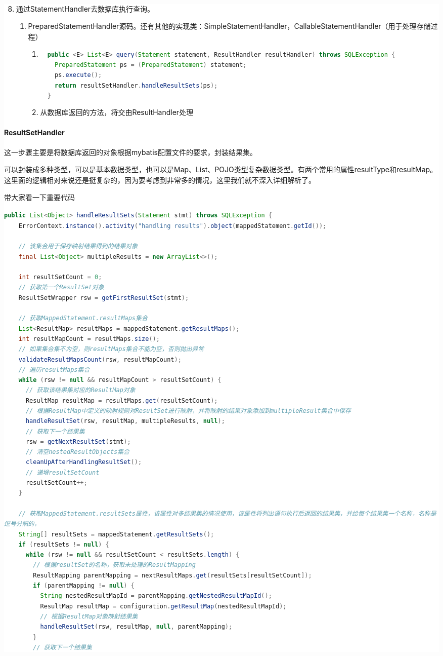 8. 通过StatementHandler去数据库执行查询。

   1. PreparedStatementHandler源码。还有其他的实现类：SimpleStatementHandler，CallableStatementHandler（用于处理存储过程）

      1. ```java
           public <E> List<E> query(Statement statement, ResultHandler resultHandler) throws SQLException {
             PreparedStatement ps = (PreparedStatement) statement;
             ps.execute();
             return resultSetHandler.handleResultSets(ps);
           }
         ```

      2. 从数据库返回的方法，将交由ResultHandler处理



#### ResultSetHandler

这一步骤主要是将数据库返回的对象根据mybatis配置文件的要求，封装结果集。

可以封装成多种类型，可以是基本数据类型，也可以是Map、List、POJO类型复杂数据类型。有两个常用的属性resultType和resultMap。这里面的逻辑相对来说还是挺复杂的，因为要考虑到非常多的情况，这里我们就不深入详细解析了。

带大家看一下重要代码

```java
public List<Object> handleResultSets(Statement stmt) throws SQLException {
    ErrorContext.instance().activity("handling results").object(mappedStatement.getId());

    // 该集合用于保存映射结果得到的结果对象
    final List<Object> multipleResults = new ArrayList<>();

    int resultSetCount = 0;
    // 获取第一个ResultSet对象
    ResultSetWrapper rsw = getFirstResultSet(stmt);

    // 获取MappedStatement.resultMaps集合
    List<ResultMap> resultMaps = mappedStatement.getResultMaps();
    int resultMapCount = resultMaps.size();
    // 如果集合集不为空，则resultMaps集合不能为空，否则抛出异常
    validateResultMapsCount(rsw, resultMapCount);
    // 遍历resultMaps集合
    while (rsw != null && resultMapCount > resultSetCount) {
      // 获取该结果集对应的ResultMap对象
      ResultMap resultMap = resultMaps.get(resultSetCount);
      // 根据ResultMap中定义的映射规则对ResultSet进行映射，并将映射的结果对象添加到multipleResult集合中保存
      handleResultSet(rsw, resultMap, multipleResults, null);
      // 获取下一个结果集
      rsw = getNextResultSet(stmt);
      // 清空nestedResultObjects集合
      cleanUpAfterHandlingResultSet();
      // 递增resultSetCount
      resultSetCount++;
    }

    // 获取MappedStatement.resultSets属性，该属性对多结果集的情况使用，该属性将列出语句执行后返回的结果集，并给每个结果集一个名称，名称是逗号分隔的，
    String[] resultSets = mappedStatement.getResultSets();
    if (resultSets != null) {
      while (rsw != null && resultSetCount < resultSets.length) {
        // 根据resultSet的名称，获取未处理的ResultMapping
        ResultMapping parentMapping = nextResultMaps.get(resultSets[resultSetCount]);
        if (parentMapping != null) {
          String nestedResultMapId = parentMapping.getNestedResultMapId();
          ResultMap resultMap = configuration.getResultMap(nestedResultMapId);
          // 根据ResultMap对象映射结果集
          handleResultSet(rsw, resultMap, null, parentMapping);
        }
        // 获取下一个结果集
```